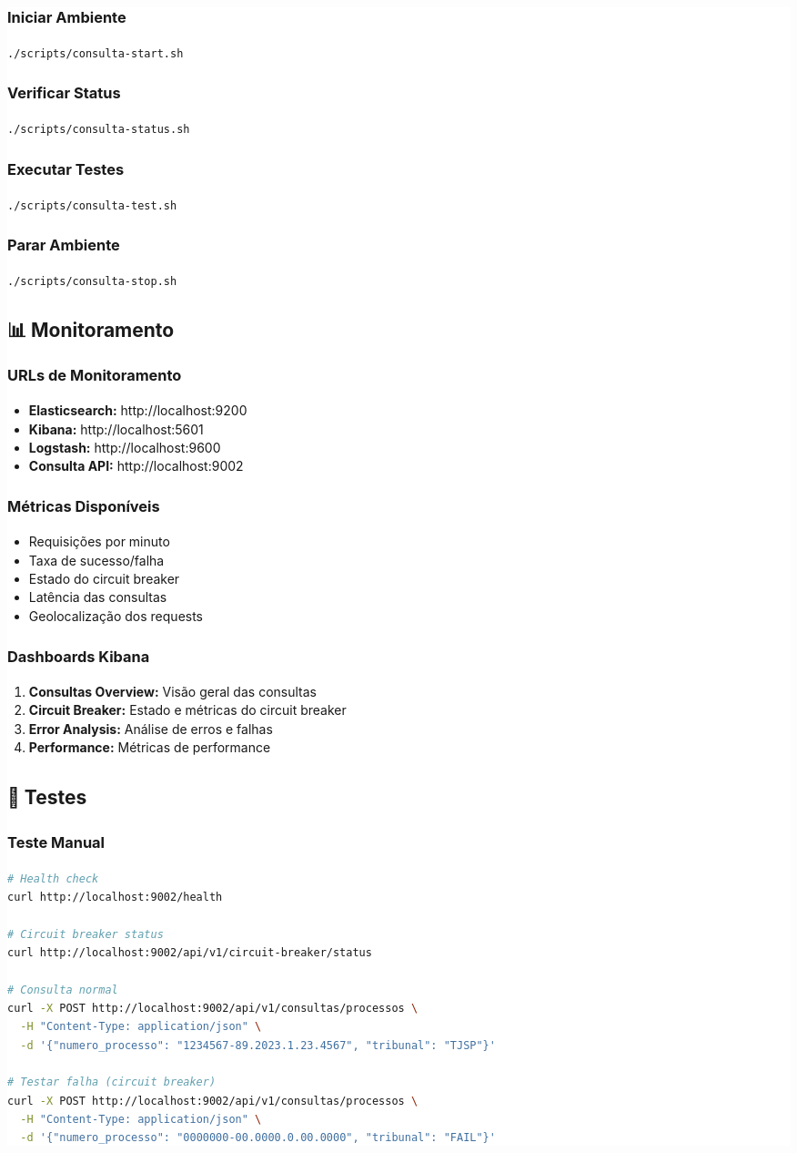 ### Iniciar Ambiente
```bash
./scripts/consulta-start.sh
```

### Verificar Status
```bash
./scripts/consulta-status.sh
```

### Executar Testes
```bash
./scripts/consulta-test.sh
```

### Parar Ambiente
```bash
./scripts/consulta-stop.sh
```

## 📊 Monitoramento

### URLs de Monitoramento
- **Elasticsearch:** http://localhost:9200
- **Kibana:** http://localhost:5601
- **Logstash:** http://localhost:9600
- **Consulta API:** http://localhost:9002

### Métricas Disponíveis
- Requisições por minuto
- Taxa de sucesso/falha
- Estado do circuit breaker
- Latência das consultas
- Geolocalização dos requests

### Dashboards Kibana
1. **Consultas Overview:** Visão geral das consultas
2. **Circuit Breaker:** Estado e métricas do circuit breaker
3. **Error Analysis:** Análise de erros e falhas
4. **Performance:** Métricas de performance

## 🧪 Testes

### Teste Manual
```bash
# Health check
curl http://localhost:9002/health

# Circuit breaker status
curl http://localhost:9002/api/v1/circuit-breaker/status

# Consulta normal
curl -X POST http://localhost:9002/api/v1/consultas/processos \
  -H "Content-Type: application/json" \
  -d '{"numero_processo": "1234567-89.2023.1.23.4567", "tribunal": "TJSP"}'

# Testar falha (circuit breaker)
curl -X POST http://localhost:9002/api/v1/consultas/processos \
  -H "Content-Type: application/json" \
  -d '{"numero_processo": "0000000-00.0000.0.00.0000", "tribunal": "FAIL"}'
```
